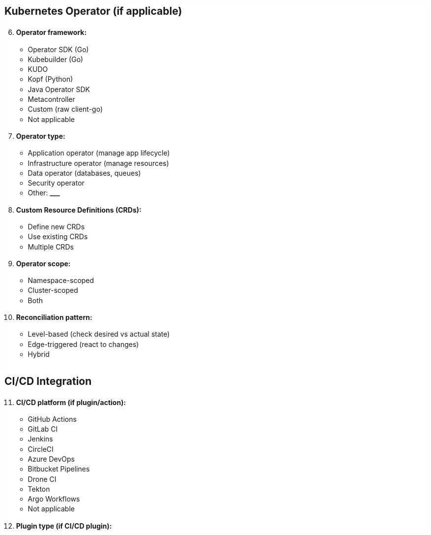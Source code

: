 ## Kubernetes Operator (if applicable)

6. **Operator framework:**

   - Operator SDK (Go)
   - Kubebuilder (Go)
   - KUDO
   - Kopf (Python)
   - Java Operator SDK
   - Metacontroller
   - Custom (raw client-go)
   - Not applicable

7. **Operator type:**

   - Application operator (manage app lifecycle)
   - Infrastructure operator (manage resources)
   - Data operator (databases, queues)
   - Security operator
   - Other: **\_\_\_**

8. **Custom Resource Definitions (CRDs):**

   - Define new CRDs
   - Use existing CRDs
   - Multiple CRDs

9. **Operator scope:**

   - Namespace-scoped
   - Cluster-scoped
   - Both

10. **Reconciliation pattern:**
    - Level-based (check desired vs actual state)
    - Edge-triggered (react to changes)
    - Hybrid

## CI/CD Integration

11. **CI/CD platform (if plugin/action):**

    - GitHub Actions
    - GitLab CI
    - Jenkins
    - CircleCI
    - Azure DevOps
    - Bitbucket Pipelines
    - Drone CI
    - Tekton
    - Argo Workflows
    - Not applicable

12. **Plugin type (if CI/CD plugin):**
